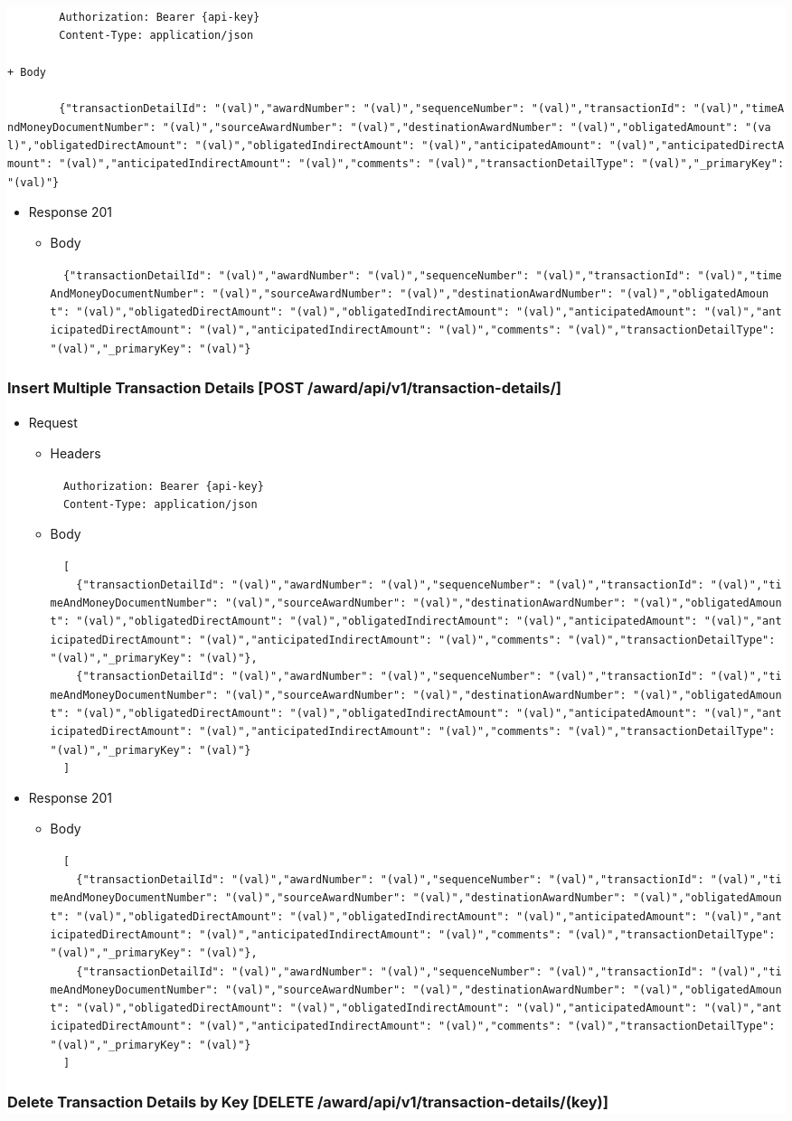             Authorization: Bearer {api-key}   
            Content-Type: application/json

    + Body
    
            {"transactionDetailId": "(val)","awardNumber": "(val)","sequenceNumber": "(val)","transactionId": "(val)","timeAndMoneyDocumentNumber": "(val)","sourceAwardNumber": "(val)","destinationAwardNumber": "(val)","obligatedAmount": "(val)","obligatedDirectAmount": "(val)","obligatedIndirectAmount": "(val)","anticipatedAmount": "(val)","anticipatedDirectAmount": "(val)","anticipatedIndirectAmount": "(val)","comments": "(val)","transactionDetailType": "(val)","_primaryKey": "(val)"}
			
+ Response 201
    
    + Body
            
            {"transactionDetailId": "(val)","awardNumber": "(val)","sequenceNumber": "(val)","transactionId": "(val)","timeAndMoneyDocumentNumber": "(val)","sourceAwardNumber": "(val)","destinationAwardNumber": "(val)","obligatedAmount": "(val)","obligatedDirectAmount": "(val)","obligatedIndirectAmount": "(val)","anticipatedAmount": "(val)","anticipatedDirectAmount": "(val)","anticipatedIndirectAmount": "(val)","comments": "(val)","transactionDetailType": "(val)","_primaryKey": "(val)"}
            
### Insert Multiple Transaction Details [POST /award/api/v1/transaction-details/]

+ Request

    + Headers

            Authorization: Bearer {api-key}   
            Content-Type: application/json

    + Body
    
            [
              {"transactionDetailId": "(val)","awardNumber": "(val)","sequenceNumber": "(val)","transactionId": "(val)","timeAndMoneyDocumentNumber": "(val)","sourceAwardNumber": "(val)","destinationAwardNumber": "(val)","obligatedAmount": "(val)","obligatedDirectAmount": "(val)","obligatedIndirectAmount": "(val)","anticipatedAmount": "(val)","anticipatedDirectAmount": "(val)","anticipatedIndirectAmount": "(val)","comments": "(val)","transactionDetailType": "(val)","_primaryKey": "(val)"},
              {"transactionDetailId": "(val)","awardNumber": "(val)","sequenceNumber": "(val)","transactionId": "(val)","timeAndMoneyDocumentNumber": "(val)","sourceAwardNumber": "(val)","destinationAwardNumber": "(val)","obligatedAmount": "(val)","obligatedDirectAmount": "(val)","obligatedIndirectAmount": "(val)","anticipatedAmount": "(val)","anticipatedDirectAmount": "(val)","anticipatedIndirectAmount": "(val)","comments": "(val)","transactionDetailType": "(val)","_primaryKey": "(val)"}
            ]
			
+ Response 201
    
    + Body
            
            [
              {"transactionDetailId": "(val)","awardNumber": "(val)","sequenceNumber": "(val)","transactionId": "(val)","timeAndMoneyDocumentNumber": "(val)","sourceAwardNumber": "(val)","destinationAwardNumber": "(val)","obligatedAmount": "(val)","obligatedDirectAmount": "(val)","obligatedIndirectAmount": "(val)","anticipatedAmount": "(val)","anticipatedDirectAmount": "(val)","anticipatedIndirectAmount": "(val)","comments": "(val)","transactionDetailType": "(val)","_primaryKey": "(val)"},
              {"transactionDetailId": "(val)","awardNumber": "(val)","sequenceNumber": "(val)","transactionId": "(val)","timeAndMoneyDocumentNumber": "(val)","sourceAwardNumber": "(val)","destinationAwardNumber": "(val)","obligatedAmount": "(val)","obligatedDirectAmount": "(val)","obligatedIndirectAmount": "(val)","anticipatedAmount": "(val)","anticipatedDirectAmount": "(val)","anticipatedIndirectAmount": "(val)","comments": "(val)","transactionDetailType": "(val)","_primaryKey": "(val)"}
            ]
### Delete Transaction Details by Key [DELETE /award/api/v1/transaction-details/(key)]
	 